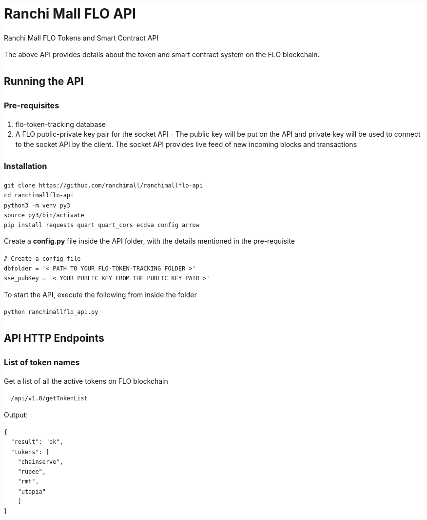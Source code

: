 # Ranchi Mall FLO API
Ranchi Mall FLO Tokens and Smart Contract API

The above API provides details about the token and smart contract system on the FLO blockchain. 

## Running the API

### Pre-requisites 
1. flo-token-tracking database 
2. A FLO public-private key pair for the socket API - The public key will be put on the API and private key will be used to connect to the socket API by the client. The socket API provides live feed of new incoming blocks and transactions

### Installation
```
git clone https://github.com/ranchimall/ranchimallflo-api
cd ranchimallflo-api
python3 -m venv py3
source py3/bin/activate 
pip install requests quart quart_cors ecdsa config arrow
```
Create a **config.py** file inside the API folder, with the details mentioned in the pre-requisite
```
# Create a config file 
dbfolder = '< PATH TO YOUR FLO-TOKEN-TRACKING FOLDER >'
sse_pubKey = '< YOUR PUBLIC KEY FROM THE PUBLIC KEY PAIR >'
```

To start the API, execute the following from inside the folder
```
python ranchimallflo_api.py
```

## API HTTP Endpoints

### List of token names
Get a list of all the active tokens on FLO blockchain 
```
  /api/v1.0/getTokenList
```
Output:
```
{
  "result": "ok",
  "tokens": [
    "chainserve",
    "rupee",
    "rmt",
    "utopia"
    ]
}
```
